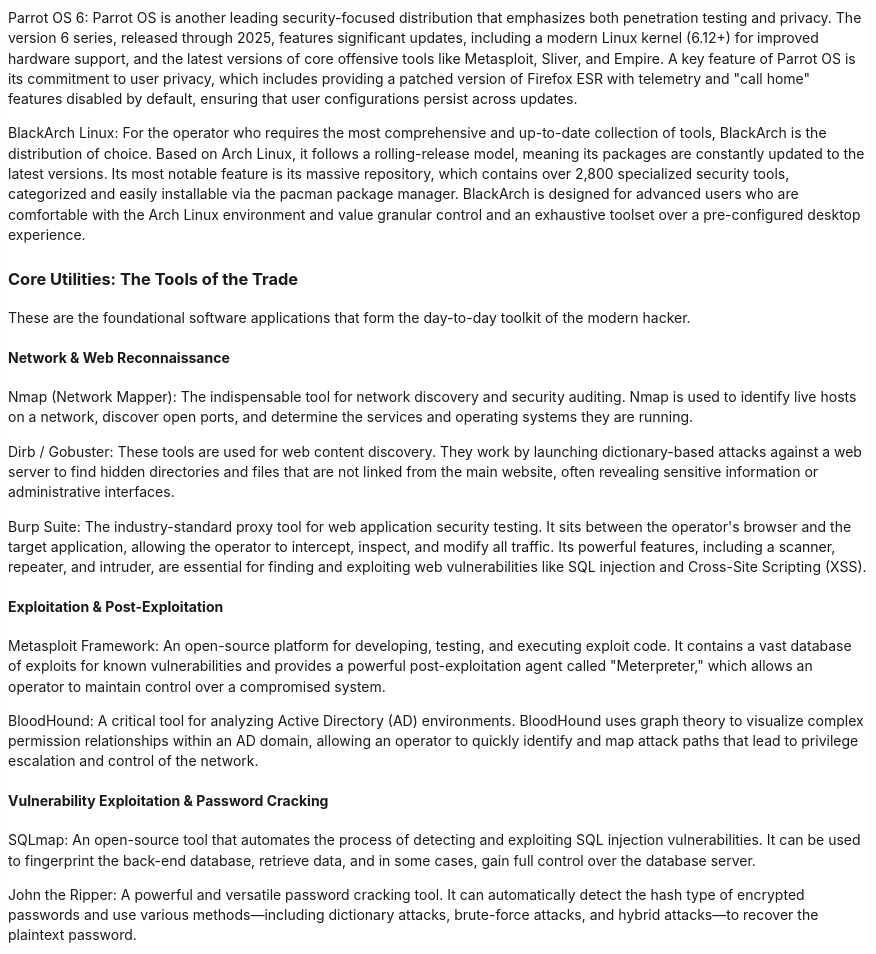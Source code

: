 Parrot OS 6: Parrot OS is another leading security-focused distribution that emphasizes both penetration testing and privacy. The version 6 series, released through 2025, features significant updates, including a modern Linux kernel (6.12+) for improved hardware support, and the latest versions of core offensive tools like Metasploit, Sliver, and Empire. A key feature of Parrot OS is its commitment to user privacy, which includes providing a patched version of Firefox ESR with telemetry and "call home" features disabled by default, ensuring that user configurations persist across updates.

BlackArch Linux: For the operator who requires the most comprehensive and up-to-date collection of tools, BlackArch is the distribution of choice. Based on Arch Linux, it follows a rolling-release model, meaning its packages are constantly updated to the latest versions. Its most notable feature is its massive repository, which contains over 2,800 specialized security tools, categorized and easily installable via the pacman package manager. BlackArch is designed for advanced users who are comfortable with the Arch Linux environment and value granular control and an exhaustive toolset over a pre-configured desktop experience.

### Core Utilities: The Tools of the Trade
These are the foundational software applications that form the day-to-day toolkit of the modern hacker.

#### Network & Web Reconnaissance

Nmap (Network Mapper): The indispensable tool for network discovery and security auditing. Nmap is used to identify live hosts on a network, discover open ports, and determine the services and operating systems they are running.

Dirb / Gobuster: These tools are used for web content discovery. They work by launching dictionary-based attacks against a web server to find hidden directories and files that are not linked from the main website, often revealing sensitive information or administrative interfaces.

Burp Suite: The industry-standard proxy tool for web application security testing. It sits between the operator's browser and the target application, allowing the operator to intercept, inspect, and modify all traffic. Its powerful features, including a scanner, repeater, and intruder, are essential for finding and exploiting web vulnerabilities like SQL injection and Cross-Site Scripting (XSS).

#### Exploitation & Post-Exploitation

Metasploit Framework: An open-source platform for developing, testing, and executing exploit code. It contains a vast database of exploits for known vulnerabilities and provides a powerful post-exploitation agent called "Meterpreter," which allows an operator to maintain control over a compromised system.

BloodHound: A critical tool for analyzing Active Directory (AD) environments. BloodHound uses graph theory to visualize complex permission relationships within an AD domain, allowing an operator to quickly identify and map attack paths that lead to privilege escalation and control of the network.

#### Vulnerability Exploitation & Password Cracking

SQLmap: An open-source tool that automates the process of detecting and exploiting SQL injection vulnerabilities. It can be used to fingerprint the back-end database, retrieve data, and in some cases, gain full control over the database server.

John the Ripper: A powerful and versatile password cracking tool. It can automatically detect the hash type of encrypted passwords and use various methods—including dictionary attacks, brute-force attacks, and hybrid attacks—to recover the plaintext password.
